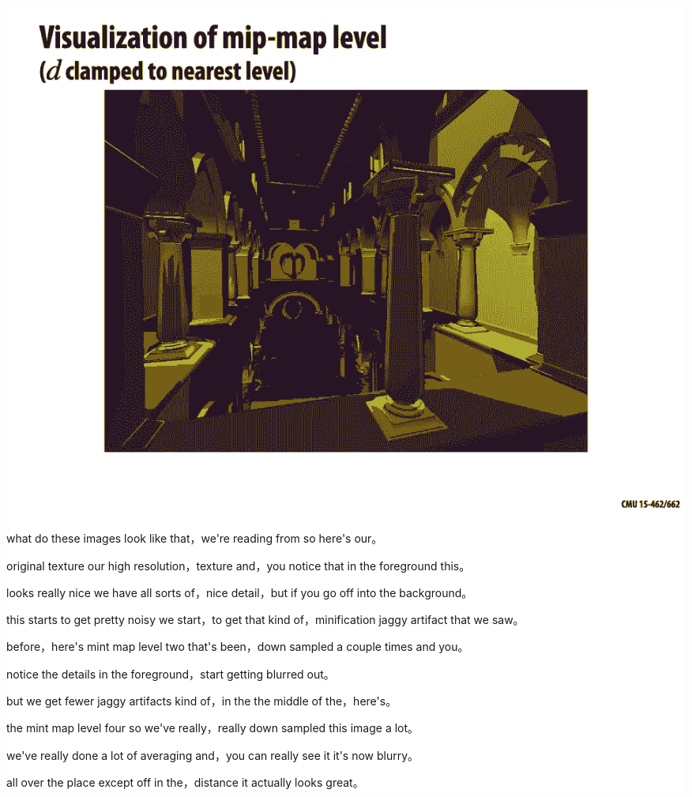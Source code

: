 ![](img/e8f4ad27cdb40a369c00a558f8d2fe15_47.png)

what do these images look like that，we're reading from so here's our。

original texture our high resolution，texture and，you notice that in the foreground this。

looks really nice we have all sorts of，nice detail，but if you go off into the background。

this starts to get pretty noisy we start，to get that kind of，minification jaggy artifact that we saw。

before，here's mint map level two that's been，down sampled a couple times and you。

notice the details in the foreground，start getting blurred out。

but we get fewer jaggy artifacts kind of，in the the middle of the，here's。

the mint map level four so we've really，really down sampled this image a lot。

we've really done a lot of averaging and，you can really see it it's now blurry。

all over the place except off in the，distance it actually looks great。
